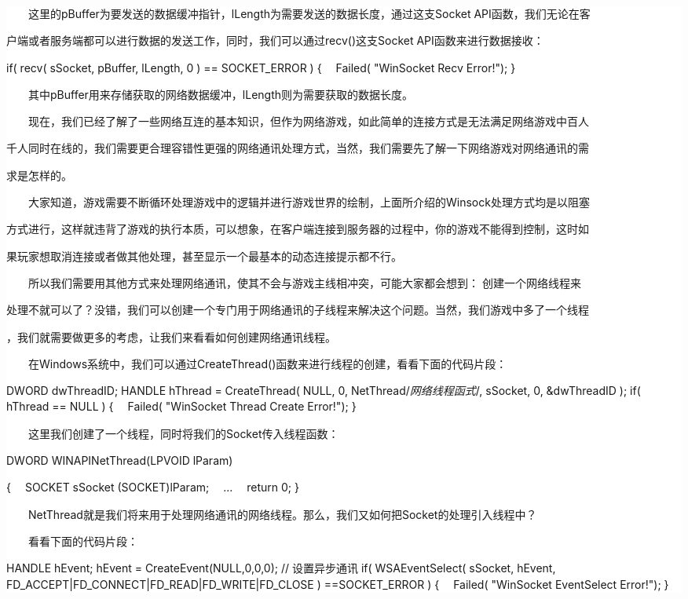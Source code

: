 　　这里的pBuffer为要发送的数据缓冲指针，lLength为需要发送的数据长度，通过这支Socket API函数，我们无论在客

户端或者服务端都可以进行数据的发送工作，同时，我们可以通过recv()这支Socket API函数来进行数据接收：

if( recv( sSocket, pBuffer, lLength, 0 ) == SOCKET_ERROR )
{
　Failed( "WinSocket Recv Error!");
}

　　其中pBuffer用来存储获取的网络数据缓冲，lLength则为需要获取的数据长度。

　　现在，我们已经了解了一些网络互连的基本知识，但作为网络游戏，如此简单的连接方式是无法满足网络游戏中百人

千人同时在线的，我们需要更合理容错性更强的网络通讯处理方式，当然，我们需要先了解一下网络游戏对网络通讯的需

求是怎样的。

　　大家知道，游戏需要不断循环处理游戏中的逻辑并进行游戏世界的绘制，上面所介绍的Winsock处理方式均是以阻塞

方式进行，这样就违背了游戏的执行本质，可以想象，在客户端连接到服务器的过程中，你的游戏不能得到控制，这时如

果玩家想取消连接或者做其他处理，甚至显示一个最基本的动态连接提示都不行。

　　所以我们需要用其他方式来处理网络通讯，使其不会与游戏主线相冲突，可能大家都会想到： 创建一个网络线程来

处理不就可以了？没错，我们可以创建一个专门用于网络通讯的子线程来解决这个问题。当然，我们游戏中多了一个线程

，我们就需要做更多的考虑，让我们来看看如何创建网络通讯线程。

　　在Windows系统中，我们可以通过CreateThread()函数来进行线程的创建，看看下面的代码片段：

DWORD dwThreadID;
HANDLE hThread = CreateThread( NULL, 0, NetThread/*网络线程函式*/, sSocket, 0, &dwThreadID );
if( hThread == NULL )
{
　Failed( "WinSocket Thread Create Error!");
}

　　这里我们创建了一个线程，同时将我们的Socket传入线程函数：

DWORD WINAPINetThread(LPVOID lParam)

{
　SOCKET sSocket (SOCKET)lParam;
　...
　return 0;
}

　　NetThread就是我们将来用于处理网络通讯的网络线程。那么，我们又如何把Socket的处理引入线程中？

　　看看下面的代码片段：

HANDLE hEvent;
hEvent = CreateEvent(NULL,0,0,0);
// 设置异步通讯
if( WSAEventSelect( sSocket, hEvent,
FD_ACCEPT|FD_CONNECT|FD_READ|FD_WRITE|FD_CLOSE ) ==SOCKET_ERROR )
{
　Failed( "WinSocket EventSelect Error!");
}
